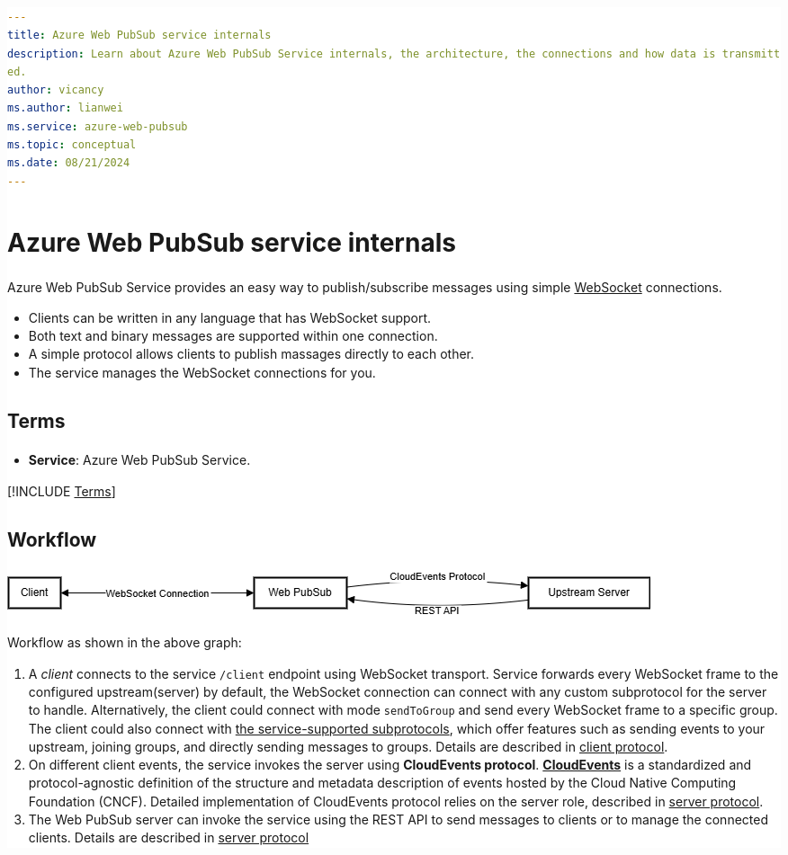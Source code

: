 ```yaml
---
title: Azure Web PubSub service internals
description: Learn about Azure Web PubSub Service internals, the architecture, the connections and how data is transmitted.
author: vicancy
ms.author: lianwei
ms.service: azure-web-pubsub
ms.topic: conceptual
ms.date: 08/21/2024
---
```


# Azure Web PubSub service internals

Azure Web PubSub Service provides an easy way to publish/subscribe messages using simple [WebSocket](https://tools.ietf.org/html/rfc6455) connections.

- Clients can be written in any language that has WebSocket support.
- Both text and binary messages are supported within one connection.
- A simple protocol allows clients to publish massages directly to each other.
- The service manages the WebSocket connections for you.

## Terms

- **Service**: Azure Web PubSub Service.

[!INCLUDE [Terms](includes/terms.md)]

## Workflow

![Diagram showing the Web PubSub service workflow.](./media/concept-service-internals/workflow.png)

Workflow as shown in the above graph:

1. A _client_ connects to the service `/client` endpoint using WebSocket transport. Service forwards every WebSocket frame to the configured upstream(server) by default, the WebSocket connection can connect with any custom subprotocol for the server to handle. Alternatively, the client could connect with mode `sendToGroup` and send every WebSocket frame to a specific group. The client could also connect with [the service-supported subprotocols](#the-pubsub-websocket-client), which offer features such as sending events to your upstream, joining groups, and directly sending messages to groups. Details are described in [client protocol](#client-protocol).
2. On different client events, the service invokes the server using **CloudEvents protocol**. [**CloudEvents**](https://github.com/cloudevents/spec/tree/v1.0.1) is a standardized and protocol-agnostic definition of the structure and metadata description of events hosted by the Cloud Native Computing Foundation (CNCF). Detailed implementation of CloudEvents protocol relies on the server role, described in [server protocol](#server-protocol).
3. The Web PubSub server can invoke the service using the REST API to send messages to clients or to manage the connected clients. Details are described in [server protocol](#server-protocol)
